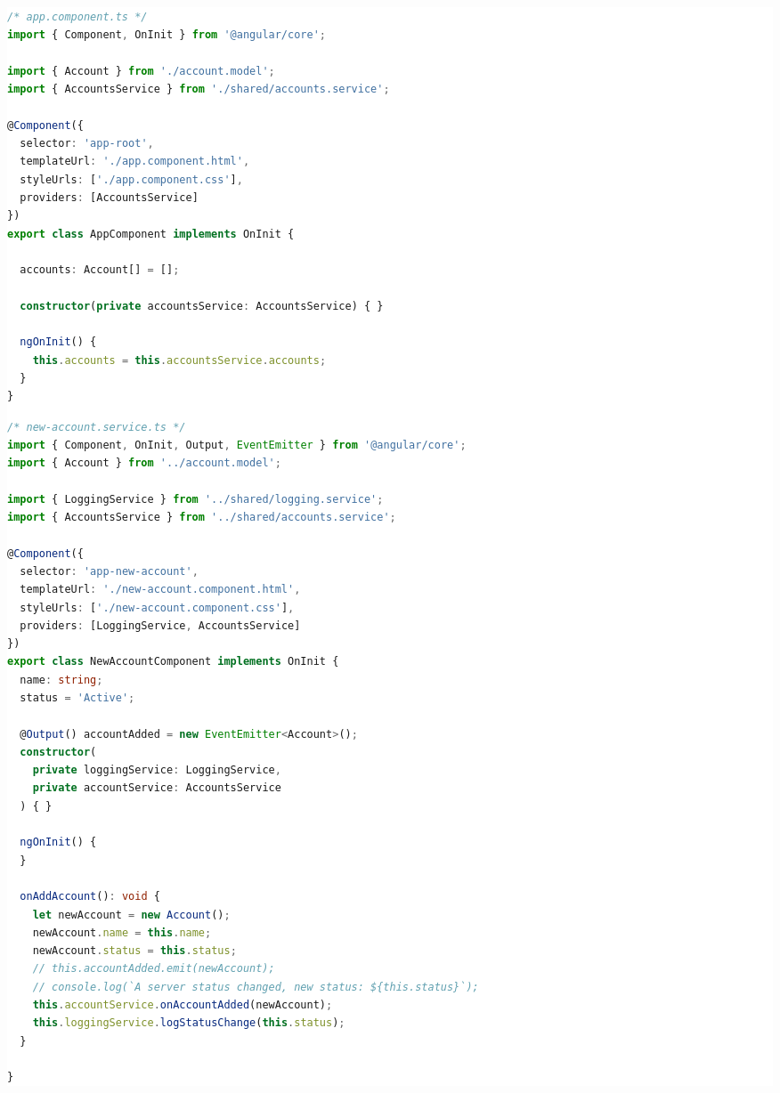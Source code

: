 ```typescript
/* app.component.ts */
import { Component, OnInit } from '@angular/core';

import { Account } from './account.model';
import { AccountsService } from './shared/accounts.service';

@Component({
  selector: 'app-root',
  templateUrl: './app.component.html',
  styleUrls: ['./app.component.css'],
  providers: [AccountsService]
})
export class AppComponent implements OnInit {

  accounts: Account[] = [];

  constructor(private accountsService: AccountsService) { }

  ngOnInit() {
    this.accounts = this.accountsService.accounts;
  }
}

```

```typescript
/* new-account.service.ts */
import { Component, OnInit, Output, EventEmitter } from '@angular/core';
import { Account } from '../account.model';

import { LoggingService } from '../shared/logging.service';
import { AccountsService } from '../shared/accounts.service';

@Component({
  selector: 'app-new-account',
  templateUrl: './new-account.component.html',
  styleUrls: ['./new-account.component.css'],
  providers: [LoggingService, AccountsService]
})
export class NewAccountComponent implements OnInit {
  name: string;
  status = 'Active';

  @Output() accountAdded = new EventEmitter<Account>();
  constructor(
    private loggingService: LoggingService,
    private accountService: AccountsService
  ) { }

  ngOnInit() {
  }

  onAddAccount(): void {
    let newAccount = new Account();
    newAccount.name = this.name;
    newAccount.status = this.status;
    // this.accountAdded.emit(newAccount);
    // console.log(`A server status changed, new status: ${this.status}`);
    this.accountService.onAccountAdded(newAccount);
    this.loggingService.logStatusChange(this.status);
  }

}

```